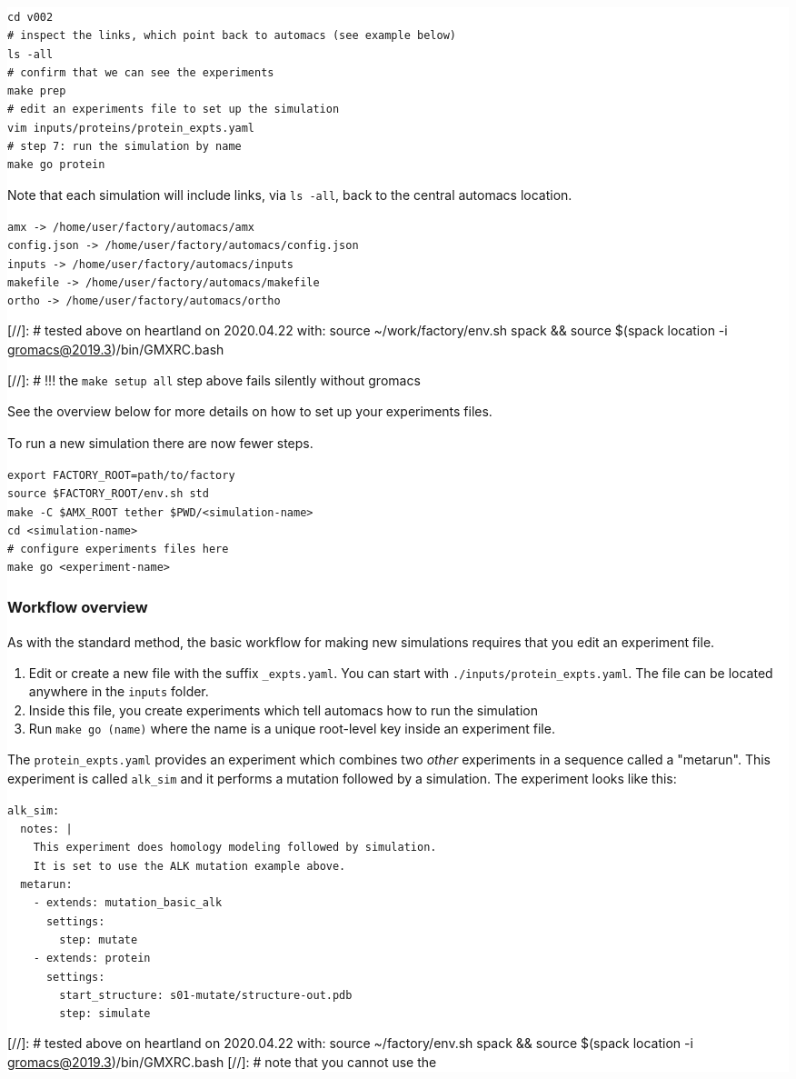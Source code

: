 ~~~
cd v002
# inspect the links, which point back to automacs (see example below)
ls -all
# confirm that we can see the experiments
make prep
# edit an experiments file to set up the simulation
vim inputs/proteins/protein_expts.yaml
# step 7: run the simulation by name
make go protein
~~~

Note that each simulation will include links, via `ls -all`, back to the central automacs location.

~~~
amx -> /home/user/factory/automacs/amx
config.json -> /home/user/factory/automacs/config.json
inputs -> /home/user/factory/automacs/inputs
makefile -> /home/user/factory/automacs/makefile
ortho -> /home/user/factory/automacs/ortho
~~~

[//]: # tested above on heartland on 2020.04.22 with: source ~/work/factory/env.sh spack && source $(spack location -i gromacs@2019.3)/bin/GMXRC.bash

[//]: # !!! the `make setup all` step above fails silently without gromacs

See the overview below for more details on how to set up your experiments files.

To run a new simulation there are now fewer steps.

~~~
export FACTORY_ROOT=path/to/factory
source $FACTORY_ROOT/env.sh std
make -C $AMX_ROOT tether $PWD/<simulation-name>
cd <simulation-name>
# configure experiments files here
make go <experiment-name>
~~~

### Workflow overview

As with the standard method, the basic workflow for making new simulations requires that you edit an experiment file.

1. Edit or create a new file with the suffix `_expts.yaml`. You can start with `./inputs/protein_expts.yaml`. The file can be located anywhere in the `inputs` folder.
2. Inside this file, you create experiments which tell automacs how to run the simulation
3. Run `make go (name)` where the name is a unique root-level key inside an experiment file.

The `protein_expts.yaml` provides an experiment which combines two *other* experiments in a sequence called a "metarun". This experiment is called `alk_sim` and it performs a mutation followed by a simulation. The experiment looks like this:

~~~
alk_sim:
  notes: |
    This experiment does homology modeling followed by simulation.
    It is set to use the ALK mutation example above.
  metarun:
    - extends: mutation_basic_alk
      settings:
        step: mutate
    - extends: protein
      settings:
        start_structure: s01-mutate/structure-out.pdb
        step: simulate
~~~


[//]: # tested above on heartland on 2020.04.22 with: source ~/factory/env.sh spack && source $(spack location -i gromacs@2019.3)/bin/GMXRC.bash
[//]: # note that you cannot use the 